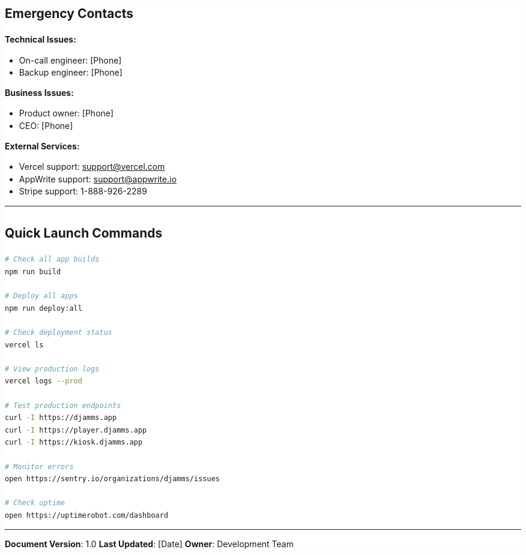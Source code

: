 
## Emergency Contacts

**Technical Issues:**
- On-call engineer: [Phone]
- Backup engineer: [Phone]

**Business Issues:**
- Product owner: [Phone]
- CEO: [Phone]

**External Services:**
- Vercel support: support@vercel.com
- AppWrite support: support@appwrite.io
- Stripe support: 1-888-926-2289

---

## Quick Launch Commands

```bash
# Check all app builds
npm run build

# Deploy all apps
npm run deploy:all

# Check deployment status
vercel ls

# View production logs
vercel logs --prod

# Test production endpoints
curl -I https://djamms.app
curl -I https://player.djamms.app
curl -I https://kiosk.djamms.app

# Monitor errors
open https://sentry.io/organizations/djamms/issues

# Check uptime
open https://uptimerobot.com/dashboard
```

---

**Document Version**: 1.0
**Last Updated**: [Date]
**Owner**: Development Team

